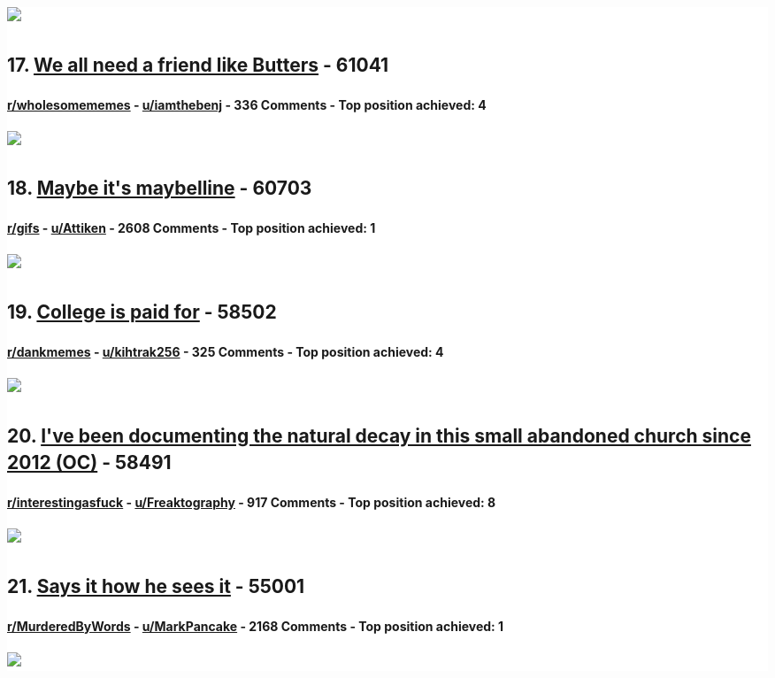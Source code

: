 <a href="https://i.redd.it/2ruhczwdmot41.jpg"><img src="https://b.thumbs.redditmedia.com/-fJiGRROgewnpdtqj5hatIdQtJHQQndzWy5N19EyMcE.jpg"></img></a>

## 17. [We all need a friend like Butters](http://reddit.com/r/wholesomememes/comments/g47d1d/we_all_need_a_friend_like_butters/) - 61041
#### [r/wholesomememes](http://reddit.com/r/wholesomememes) - [u/iamthebenj](http://reddit.com/u/iamthebenj) - 336 Comments - Top position achieved: 4

<a href="https://i.redd.it/urp99iuxwrt41.jpg"><img src="https://b.thumbs.redditmedia.com/0TTV6qIVTPb65RyZ3zFivJEYFV1FwQtEuaTcc0XXz_Y.jpg"></img></a>

## 18. [Maybe it's maybelline](http://reddit.com/r/gifs/comments/g42liz/maybe_its_maybelline/) - 60703
#### [r/gifs](http://reddit.com/r/gifs) - [u/Attiken](http://reddit.com/u/Attiken) - 2608 Comments - Top position achieved: 1

<a href="https://gfycat.com/lastcomfortableassassinbug"><img src="https://b.thumbs.redditmedia.com/uLsB9CrsC-dZfSZvZMlAaLjGGvEOpC2jR7vuWqv8BYg.jpg"></img></a>

## 19. [College is paid for](http://reddit.com/r/dankmemes/comments/g43pqu/college_is_paid_for/) - 58502
#### [r/dankmemes](http://reddit.com/r/dankmemes) - [u/kihtrak256](http://reddit.com/u/kihtrak256) - 325 Comments - Top position achieved: 4

<a href="https://i.redd.it/lxfxba9saqt41.gif"><img src="https://b.thumbs.redditmedia.com/7VdlF_Z_s_l_ZlrnW_pR40M5kTe57fWT8zqZI5EGV6o.jpg"></img></a>

## 20. [I've been documenting the natural decay in this small abandoned church since 2012 (OC)](http://reddit.com/r/interestingasfuck/comments/g48atf/ive_been_documenting_the_natural_decay_in_this/) - 58491
#### [r/interestingasfuck](http://reddit.com/r/interestingasfuck) - [u/Freaktography](http://reddit.com/u/Freaktography) - 917 Comments - Top position achieved: 8

<a href="https://i.redd.it/kxpcfuzq8st41.jpg"><img src="https://b.thumbs.redditmedia.com/ZANxAy8EUL1gv3e2VrtEM5_J7VZS5MJm4JR7KwkI4Go.jpg"></img></a>

## 21. [Says it how he sees it](http://reddit.com/r/MurderedByWords/comments/g44xve/says_it_how_he_sees_it/) - 55001
#### [r/MurderedByWords](http://reddit.com/r/MurderedByWords) - [u/MarkPancake](http://reddit.com/u/MarkPancake) - 2168 Comments - Top position achieved: 1

<a href="https://i.redd.it/ztgkh48avqt41.jpg"><img src="https://a.thumbs.redditmedia.com/a7Dnh8bMl-ty4y3OC0dtgvbaB7P7KpECnLV5GkJgOo0.jpg"></img></a>
